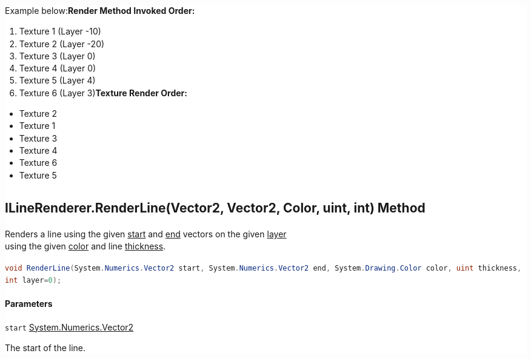 Example below:<b>Render Method Invoked Order:</b>  
1. Texture 1 (Layer -10)  
2. Texture 2 (Layer -20)  
3. Texture 3 (Layer 0)  
4. Texture 4 (Layer 0)  
5. Texture 5 (Layer 4)  
6. Texture 6 (Layer 3)<b>Texture Render Order:</b>  
- Texture 2  
- Texture 1  
- Texture 3  
- Texture 4  
- Texture 6  
- Texture 5

<a name='Velaptor.Graphics.Renderers.ILineRenderer.RenderLine(System.Numerics.Vector2,System.Numerics.Vector2,System.Drawing.Color,uint,int)'></a>

## ILineRenderer.RenderLine(Vector2, Vector2, Color, uint, int) Method

Renders a line using the given [start](Velaptor.Graphics.Renderers.ILineRenderer.md#Velaptor.Graphics.Renderers.ILineRenderer.RenderLine(System.Numerics.Vector2,System.Numerics.Vector2,System.Drawing.Color,uint,int).start 'Velaptor.Graphics.Renderers.ILineRenderer.RenderLine(System.Numerics.Vector2, System.Numerics.Vector2, System.Drawing.Color, uint, int).start') and [end](Velaptor.Graphics.Renderers.ILineRenderer.md#Velaptor.Graphics.Renderers.ILineRenderer.RenderLine(System.Numerics.Vector2,System.Numerics.Vector2,System.Drawing.Color,uint,int).end 'Velaptor.Graphics.Renderers.ILineRenderer.RenderLine(System.Numerics.Vector2, System.Numerics.Vector2, System.Drawing.Color, uint, int).end') vectors on the given [layer](Velaptor.Graphics.Renderers.ILineRenderer.md#Velaptor.Graphics.Renderers.ILineRenderer.RenderLine(System.Numerics.Vector2,System.Numerics.Vector2,System.Drawing.Color,uint,int).layer 'Velaptor.Graphics.Renderers.ILineRenderer.RenderLine(System.Numerics.Vector2, System.Numerics.Vector2, System.Drawing.Color, uint, int).layer')  
using the given [color](Velaptor.Graphics.Renderers.ILineRenderer.md#Velaptor.Graphics.Renderers.ILineRenderer.RenderLine(System.Numerics.Vector2,System.Numerics.Vector2,System.Drawing.Color,uint,int).color 'Velaptor.Graphics.Renderers.ILineRenderer.RenderLine(System.Numerics.Vector2, System.Numerics.Vector2, System.Drawing.Color, uint, int).color') and line [thickness](Velaptor.Graphics.Renderers.ILineRenderer.md#Velaptor.Graphics.Renderers.ILineRenderer.RenderLine(System.Numerics.Vector2,System.Numerics.Vector2,System.Drawing.Color,uint,int).thickness 'Velaptor.Graphics.Renderers.ILineRenderer.RenderLine(System.Numerics.Vector2, System.Numerics.Vector2, System.Drawing.Color, uint, int).thickness').

```csharp
void RenderLine(System.Numerics.Vector2 start, System.Numerics.Vector2 end, System.Drawing.Color color, uint thickness, int layer=0);
```
#### Parameters

<a name='Velaptor.Graphics.Renderers.ILineRenderer.RenderLine(System.Numerics.Vector2,System.Numerics.Vector2,System.Drawing.Color,uint,int).start'></a>

`start` [System.Numerics.Vector2](https://docs.microsoft.com/en-us/dotnet/api/System.Numerics.Vector2 'System.Numerics.Vector2')

The start of the line.
